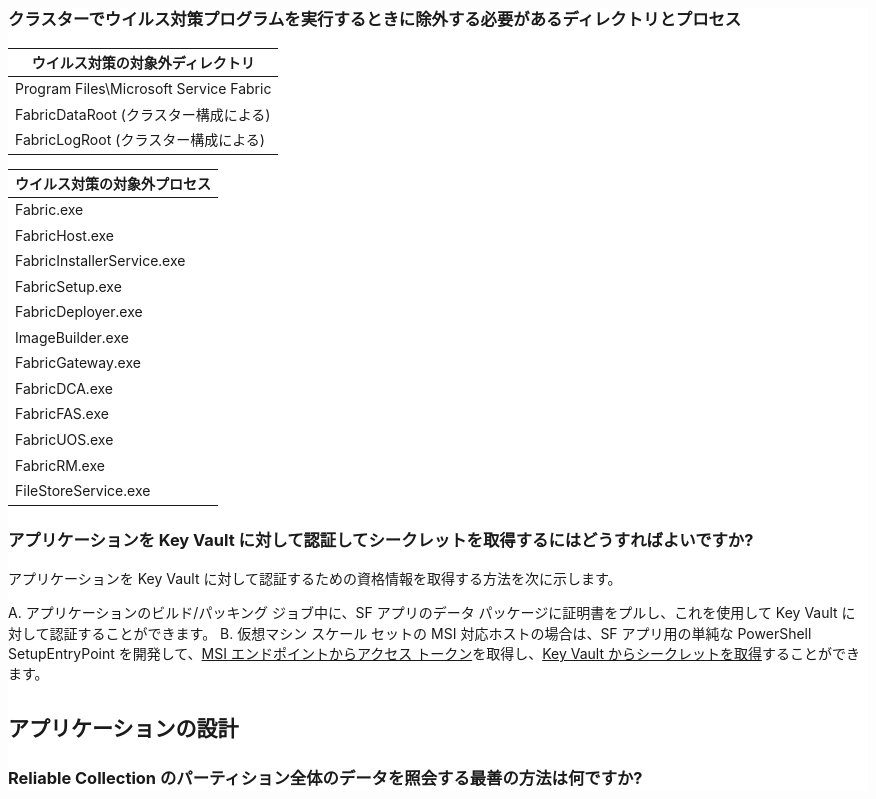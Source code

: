 ### <a name="what-are-the-directories-and-processes-that-i-need-to-exclude-when-running-an-anti-virus-program-in-my-cluster"></a>クラスターでウイルス対策プログラムを実行するときに除外する必要があるディレクトリとプロセス

| **ウイルス対策の対象外ディレクトリ** |
| --- |
| Program Files\Microsoft Service Fabric |
| FabricDataRoot (クラスター構成による) |
| FabricLogRoot (クラスター構成による) |

| **ウイルス対策の対象外プロセス** |
| --- |
| Fabric.exe |
| FabricHost.exe |
| FabricInstallerService.exe |
| FabricSetup.exe |
| FabricDeployer.exe |
| ImageBuilder.exe |
| FabricGateway.exe |
| FabricDCA.exe |
| FabricFAS.exe |
| FabricUOS.exe |
| FabricRM.exe |
| FileStoreService.exe |
 
### <a name="how-can-my-application-authenticate-to-key-vault-to-get-secrets"></a>アプリケーションを Key Vault に対して認証してシークレットを取得するにはどうすればよいですか?
アプリケーションを Key Vault に対して認証するための資格情報を取得する方法を次に示します。

A. アプリケーションのビルド/パッキング ジョブ中に、SF アプリのデータ パッケージに証明書をプルし、これを使用して Key Vault に対して認証することができます。
B. 仮想マシン スケール セットの MSI 対応ホストの場合は、SF アプリ用の単純な PowerShell SetupEntryPoint を開発して、[MSI エンドポイントからアクセス トークン](../active-directory/managed-identities-azure-resources/how-to-use-vm-token.md)を取得し、[Key Vault からシークレットを取得](/powershell/module/azurerm.keyvault/get-azurekeyvaultsecret)することができます。

## <a name="application-design"></a>アプリケーションの設計

### <a name="whats-the-best-way-to-query-data-across-partitions-of-a-reliable-collection"></a>Reliable Collection のパーティション全体のデータを照会する最善の方法は何ですか?
